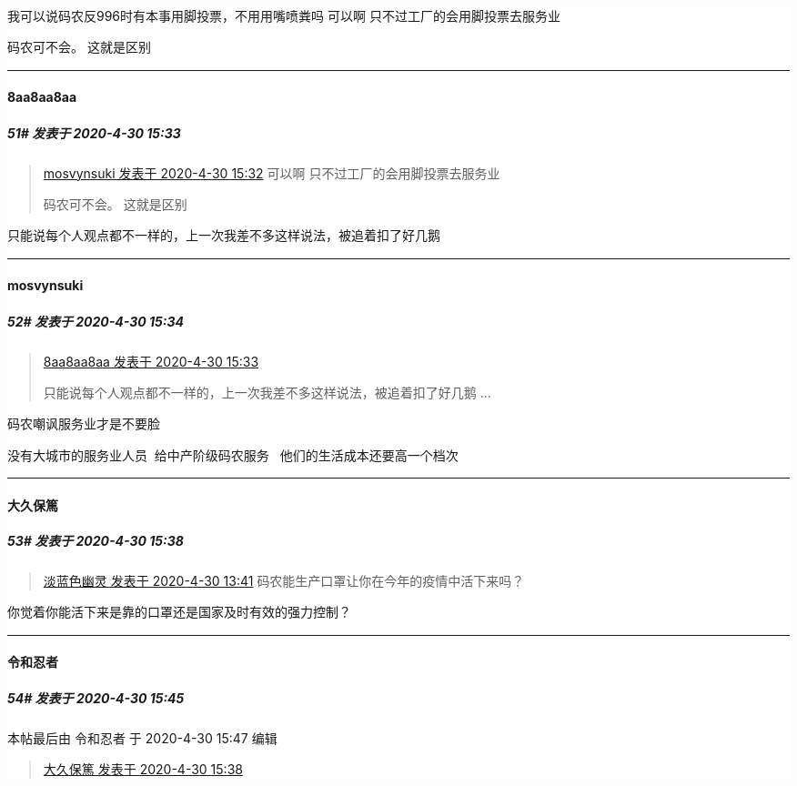 我可以说码农反996时有本事用脚投票，不用用嘴喷粪吗</blockquote>
可以啊 只不过工厂的会用脚投票去服务业


码农可不会。 这就是区别


-----

####  8aa8aa8aa  
##### 51#       发表于 2020-4-30 15:33


<blockquote><a href="httphttps://bbs.saraba1st.com/2b/forum.php?mod=redirect&amp;goto=findpost&amp;pid=47259575&amp;ptid=1931543" target="_blank">mosvynsuki 发表于 2020-4-30 15:32</a>
可以啊 只不过工厂的会用脚投票去服务业


码农可不会。 这就是区别</blockquote>
只能说每个人观点都不一样的，上一次我差不多这样说法，被追着扣了好几鹅


-----

####  mosvynsuki  
##### 52#       发表于 2020-4-30 15:34


<blockquote><a href="httphttps://bbs.saraba1st.com/2b/forum.php?mod=redirect&amp;goto=findpost&amp;pid=47259595&amp;ptid=1931543" target="_blank">8aa8aa8aa 发表于 2020-4-30 15:33</a>

只能说每个人观点都不一样的，上一次我差不多这样说法，被追着扣了好几鹅 ...</blockquote>
码农嘲讽服务业才是不要脸


没有大城市的服务业人员  给中产阶级码农服务   他们的生活成本还要高一个档次


-----

####  大久保篤  
##### 53#       发表于 2020-4-30 15:38


<blockquote><a href="httphttps://bbs.saraba1st.com/2b/forum.php?mod=redirect&amp;goto=findpost&amp;pid=47258505&amp;ptid=1931543" target="_blank">淡蓝色幽灵 发表于 2020-4-30 13:41</a>
码农能生产口罩让你在今年的疫情中活下来吗？</blockquote>
你觉着你能活下来是靠的口罩还是国家及时有效的强力控制？


-----

####  令和忍者  
##### 54#       发表于 2020-4-30 15:45


 本帖最后由 令和忍者 于 2020-4-30 15:47 编辑 
<blockquote><a href="httphttps://bbs.saraba1st.com/2b/forum.php?mod=redirect&amp;goto=findpost&amp;pid=47259635&amp;ptid=1931543" target="_blank">大久保篤 发表于 2020-4-30 15:38</a>
